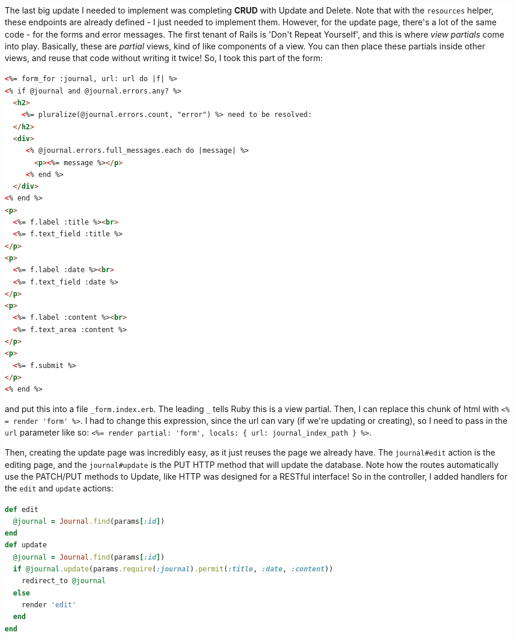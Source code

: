 The last big update I needed to implement was completing **CRUD** with Update and Delete. Note that with the `resources` helper, these endpoints are already defined - I
just needed to implement them. However, for the update page, there's a lot of the same code - for the forms and error messages. The first tenant of Rails is 'Don't Repeat Yourself', and this is where *view partials* come into play. Basically, these are *partial* views, kind of like components of a view. You can then place these partials inside other views, and reuse that code without writing it twice! So, I took this part of the form:

```html
<%= form_for :journal, url: url do |f| %>
<% if @journal and @journal.errors.any? %>
  <h2>
    <%= pluralize(@journal.errors.count, "error") %> need to be resolved:
  </h2>
  <div>
     <% @journal.errors.full_messages.each do |message| %>
       <p><%= message %></p>
     <% end %>
  </div>
<% end %>
<p>
  <%= f.label :title %><br>
  <%= f.text_field :title %>
</p>
<p>
  <%= f.label :date %><br>
  <%= f.text_field :date %>
</p>
<p>
  <%= f.label :content %><br>
  <%= f.text_area :content %>
</p>
<p>
  <%= f.submit %>
</p>
<% end %>
```

and put this into a file `_form.index.erb`. The leading `_` tells Ruby this is a view partial. Then, I can replace this chunk of html with `<%= render 'form' %>`. I had to change this expression, since the url can vary (if we're updating or creating), so I need to pass in the `url` parameter like so: `<%= render partial: 'form', locals: { url: journal_index_path } %>`.

Then, creating the update page was incredibly easy, as it just reuses the page we already have. The `journal#edit` action is the editing page, and the `journal#update` is the PUT HTTP method that will update the database. Note how the routes automatically use the PATCH/PUT methods to Update, like HTTP was designed for a RESTful interface! So in the controller, I added handlers for the `edit` and `update` actions:

```ruby
def edit
  @journal = Journal.find(params[:id])
end
def update
  @journal = Journal.find(params[:id])
  if @journal.update(params.require(:journal).permit(:title, :date, :content))
    redirect_to @journal
  else
    render 'edit'
  end
end
```
